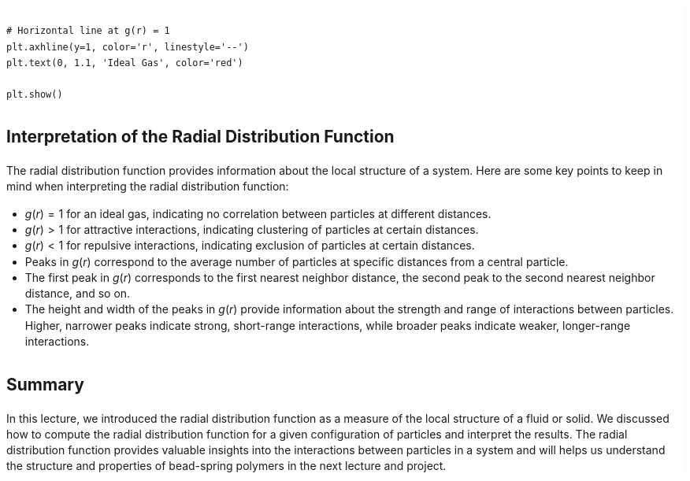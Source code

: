 ```{code-cell} ipython3

# Horizontal line at g(r) = 1
plt.axhline(y=1, color='r', linestyle='--')
plt.text(0, 1.1, 'Ideal Gas', color='red')

plt.show()
```

## Interpretation of the Radial Distribution Function

The radial distribution function provides information about the local structure of a system. Here are some key points to keep in mind when interpreting the radial distribution function:

- $g(r) = 1$ for an ideal gas, indicating no correlation between particles at different distances.
- $g(r) > 1$ for attractive interactions, indicating clustering of particles at certain distances.
- $g(r) < 1$ for repulsive interactions, indicating exclusion of particles at certain distances.
- Peaks in $g(r)$ correspond to the average number of particles at specific distances from a central particle.
- The first peak in $g(r)$ corresponds to the first nearest neighbor distance, the second peak to the second nearest neighbor distance, and so on.
- The height and width of the peaks in $g(r)$ provide information about the strength and range of interactions between particles. Higher, narrower peaks indicate strong, short-range interactions, while broader peaks indicate weaker, longer-range interactions.

## Summary

In this lecture, we introduced the radial distribution function as a measure of the local structure of a fluid or solid. We discussed how to compute the radial distribution function for a given configuration of particles and interpret the results. The radial distribution function provides valuable insights into the interactions between particles in a system and will helps us understand the structure and properties of bead-spring polymers in the next lecture and project.
